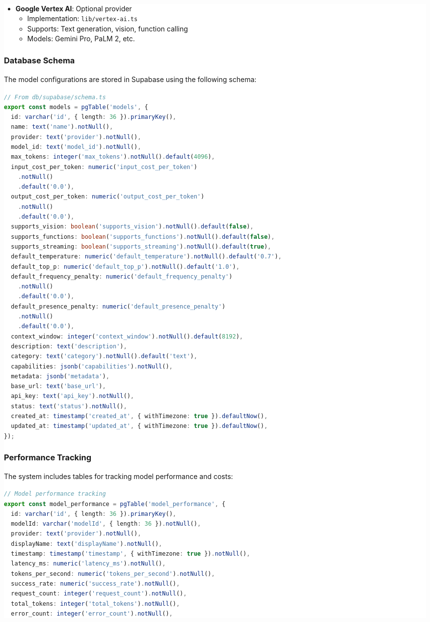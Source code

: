 - **Google Vertex AI**: Optional provider
  - Implementation: `lib/vertex-ai.ts`
  - Supports: Text generation, vision, function calling
  - Models: Gemini Pro, PaLM 2, etc.

### Database Schema

The model configurations are stored in Supabase using the following schema:

```typescript
// From db/supabase/schema.ts
export const models = pgTable('models', {
  id: varchar('id', { length: 36 }).primaryKey(),
  name: text('name').notNull(),
  provider: text('provider').notNull(),
  model_id: text('model_id').notNull(),
  max_tokens: integer('max_tokens').notNull().default(4096),
  input_cost_per_token: numeric('input_cost_per_token')
    .notNull()
    .default('0.0'),
  output_cost_per_token: numeric('output_cost_per_token')
    .notNull()
    .default('0.0'),
  supports_vision: boolean('supports_vision').notNull().default(false),
  supports_functions: boolean('supports_functions').notNull().default(false),
  supports_streaming: boolean('supports_streaming').notNull().default(true),
  default_temperature: numeric('default_temperature').notNull().default('0.7'),
  default_top_p: numeric('default_top_p').notNull().default('1.0'),
  default_frequency_penalty: numeric('default_frequency_penalty')
    .notNull()
    .default('0.0'),
  default_presence_penalty: numeric('default_presence_penalty')
    .notNull()
    .default('0.0'),
  context_window: integer('context_window').notNull().default(8192),
  description: text('description'),
  category: text('category').notNull().default('text'),
  capabilities: jsonb('capabilities').notNull(),
  metadata: jsonb('metadata'),
  base_url: text('base_url'),
  api_key: text('api_key').notNull(),
  status: text('status').notNull(),
  created_at: timestamp('created_at', { withTimezone: true }).defaultNow(),
  updated_at: timestamp('updated_at', { withTimezone: true }).defaultNow(),
});
```

### Performance Tracking

The system includes tables for tracking model performance and costs:

```typescript
// Model performance tracking
export const model_performance = pgTable('model_performance', {
  id: varchar('id', { length: 36 }).primaryKey(),
  modelId: varchar('modelId', { length: 36 }).notNull(),
  provider: text('provider').notNull(),
  displayName: text('displayName').notNull(),
  timestamp: timestamp('timestamp', { withTimezone: true }).notNull(),
  latency_ms: numeric('latency_ms').notNull(),
  tokens_per_second: numeric('tokens_per_second').notNull(),
  success_rate: numeric('success_rate').notNull(),
  request_count: integer('request_count').notNull(),
  total_tokens: integer('total_tokens').notNull(),
  error_count: integer('error_count').notNull(),
```